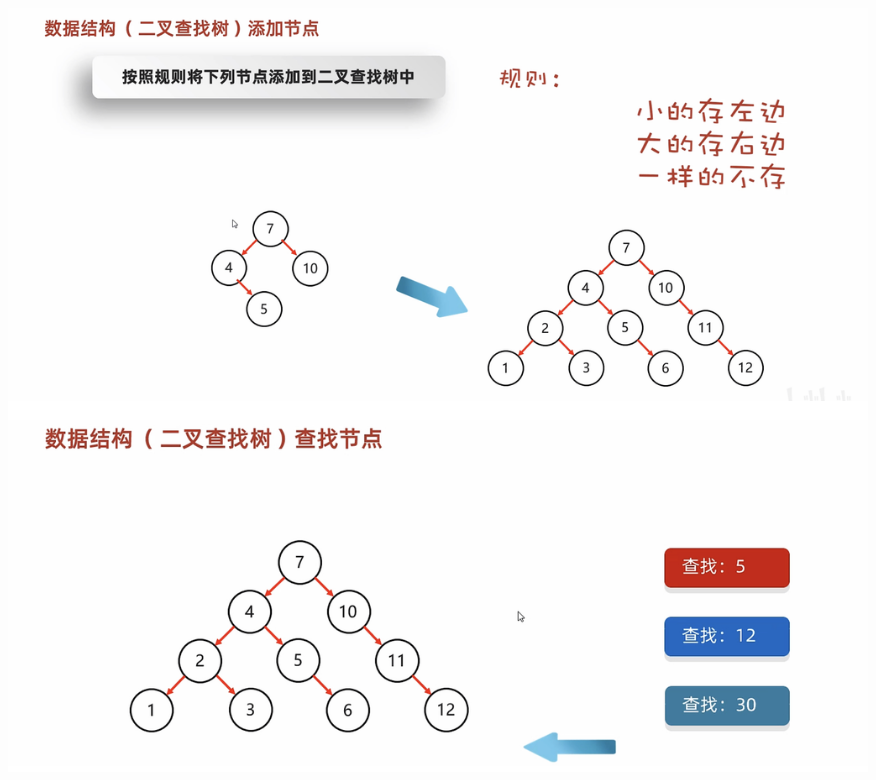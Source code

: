 ![1927b2acda3395f251357be9a8ec4e8](assets/1927b2acda3395f251357be9a8ec4e8-20230816162842-k2mlqsw.jpg)

![042ead44f90847640e6ccf169f21e28](assets/042ead44f90847640e6ccf169f21e28-20230816162849-ehwm7ub.jpg)
